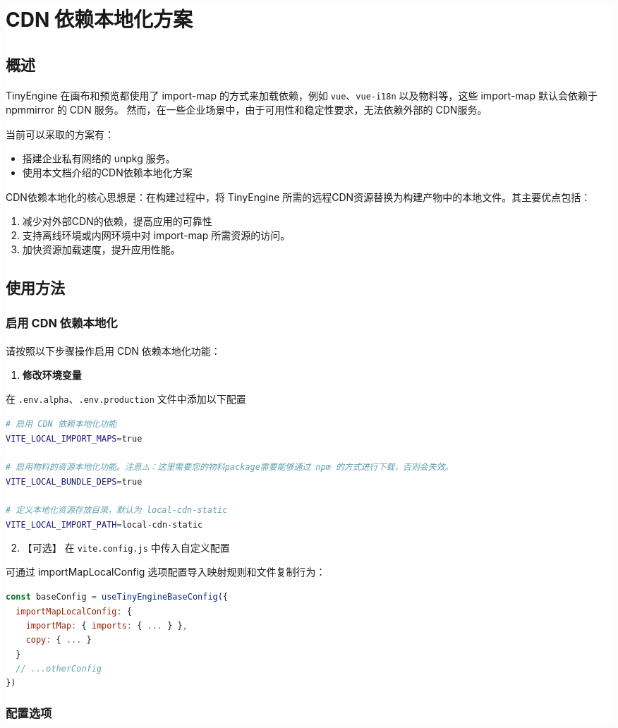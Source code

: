 # CDN 依赖本地化方案

## 概述

TinyEngine 在画布和预览都使用了 import-map 的方式来加载依赖，例如 `vue`、`vue-i18n` 以及物料等，这些 import-map 默认会依赖于 npmmirror 的 CDN 服务。
然而，在一些企业场景中，由于可用性和稳定性要求，无法依赖外部的 CDN服务。

当前可以采取的方案有：
- 搭建企业私有网络的 unpkg 服务。
- 使用本文档介绍的CDN依赖本地化方案

CDN依赖本地化的核心思想是：在构建过程中，将 TinyEngine 所需的远程CDN资源替换为构建产物中的本地文件。其主要优点包括：

1. 减少对外部CDN的依赖，提高应用的可靠性
2. 支持离线环境或内网环境中对 import-map 所需资源的访问。
3. 加快资源加载速度，提升应用性能。

## 使用方法

### 启用 CDN 依赖本地化

请按照以下步骤操作启用 CDN 依赖本地化功能：

1. **修改环境变量**

在 `.env.alpha`、`.env.production` 文件中添加以下配置

```bash
# 启用 CDN 依赖本地化功能
VITE_LOCAL_IMPORT_MAPS=true

# 启用物料的资源本地化功能。注意⚠️：这里需要您的物料package需要能够通过 npm 的方式进行下载，否则会失效。
VITE_LOCAL_BUNDLE_DEPS=true

# 定义本地化资源存放目录，默认为 local-cdn-static
VITE_LOCAL_IMPORT_PATH=local-cdn-static
```

2. 【可选】 在 `vite.config.js` 中传入自定义配置

可通过 importMapLocalConfig 选项配置导入映射规则和文件复制行为：

```javascript
const baseConfig = useTinyEngineBaseConfig({
  importMapLocalConfig: {
    importMap: { imports: { ... } },
    copy: { ... }
  }
  // ...otherConfig
})
```

### 配置选项
